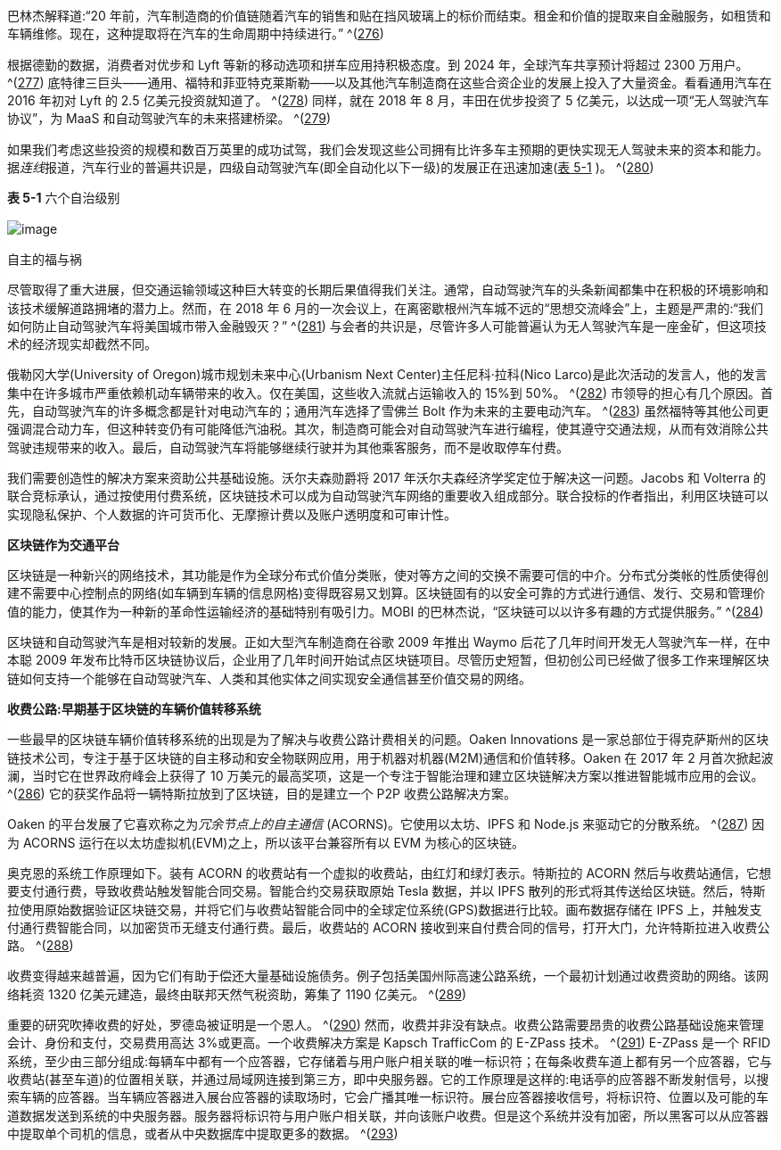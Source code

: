 巴林杰解释道:“20 年前，汽车制造商的价值链随着汽车的销售和贴在挡风玻璃上的标价而结束。租金和价值的提取来自金融服务，如租赁和车辆维修。现在，这种提取将在汽车的生命周期中持续进行。” ^([276](23_bm005.html#ch5fnr276))

根据德勤的数据，消费者对优步和 Lyft 等新的移动选项和拼车应用持积极态度。到 2024 年，全球汽车共享预计将超过 2300 万用户。 ^([277](23_bm005.html#ch5fnr277)) 底特律三巨头——通用、福特和菲亚特克莱斯勒——以及其他汽车制造商在这些合资企业的发展上投入了大量资金。看看通用汽车在 2016 年初对 Lyft 的 2.5 亿美元投资就知道了。 ^([278](23_bm005.html#ch5fnr278)) 同样，就在 2018 年 8 月，丰田在优步投资了 5 亿美元，以达成一项“无人驾驶汽车协议”，为 MaaS 和自动驾驶汽车的未来搭建桥梁。 ^([279](23_bm005.html#ch5fnr279))

如果我们考虑这些投资的规模和数百万英里的成功试驾，我们会发现这些公司拥有比许多车主预期的更快实现无人驾驶未来的资本和能力。据*连线*报道，汽车行业的普遍共识是，四级自动驾驶汽车(即全自动化以下一级)的发展正在迅速加速([表 5-1](#tab5-1) )。 ^([280](23_bm005.html#ch5fnr280))

**表 5-1**
六个自治级别

![image](../images/f164-01.jpg)

自主的福与祸

尽管取得了重大进展，但交通运输领域这种巨大转变的长期后果值得我们关注。通常，自动驾驶汽车的头条新闻都集中在积极的环境影响和该技术缓解道路拥堵的潜力上。然而，在 2018 年 6 月的一次会议上，在离密歇根州汽车城不远的“思想交流峰会”上，主题是严肃的:“我们如何防止自动驾驶汽车将美国城市带入金融毁灭？” ^([281](23_bm005.html#ch5fnr281)) 与会者的共识是，尽管许多人可能普遍认为无人驾驶汽车是一座金矿，但这项技术的经济现实却截然不同。

俄勒冈大学(University of Oregon)城市规划未来中心(Urbanism Next Center)主任尼科·拉科(Nico Larco)是此次活动的发言人，他的发言集中在许多城市严重依赖机动车辆带来的收入。仅在美国，这些收入流就占运输收入的 15%到 50%。 ^([282](23_bm005.html#ch5fnr282)) 市领导的担心有几个原因。首先，自动驾驶汽车的许多概念都是针对电动汽车的；通用汽车选择了雪佛兰 Bolt 作为未来的主要电动汽车。 ^([283](23_bm005.html#ch5fnr283)) 虽然福特等其他公司更强调混合动力车，但这种转变仍有可能降低汽油税。其次，制造商可能会对自动驾驶汽车进行编程，使其遵守交通法规，从而有效消除公共驾驶违规带来的收入。最后，自动驾驶汽车将能够继续行驶并为其他乘客服务，而不是收取停车付费。

我们需要创造性的解决方案来资助公共基础设施。沃尔夫森勋爵将 2017 年沃尔夫森经济学奖定位于解决这一问题。Jacobs 和 Volterra 的联合竞标承认，通过按使用付费系统，区块链技术可以成为自动驾驶汽车网络的重要收入组成部分。联合投标的作者指出，利用区块链可以实现隐私保护、个人数据的许可货币化、无摩擦计费以及账户透明度和可审计性。

**区块链作为交通平台**

区块链是一种新兴的网络技术，其功能是作为全球分布式价值分类账，使对等方之间的交换不需要可信的中介。分布式分类帐的性质使得创建不需要中心控制点的网络(如车辆到车辆的信息网格)变得既容易又划算。区块链固有的以安全可靠的方式进行通信、发行、交易和管理价值的能力，使其作为一种新的革命性运输经济的基础特别有吸引力。MOBI 的巴林杰说，“区块链可以以许多有趣的方式提供服务。” ^([284](23_bm005.html#ch5fnr284))

区块链和自动驾驶汽车是相对较新的发展。正如大型汽车制造商在谷歌 2009 年推出 Waymo 后花了几年时间开发无人驾驶汽车一样，在中本聪 2009 年发布比特币区块链协议后，企业用了几年时间开始试点区块链项目。尽管历史短暂，但初创公司已经做了很多工作来理解区块链如何支持一个能够在自动驾驶汽车、人类和其他实体之间实现安全通信甚至价值交易的网络。

**收费公路:早期基于区块链的车辆价值转移系统**

一些最早的区块链车辆价值转移系统的出现是为了解决与收费公路计费相关的问题。Oaken Innovations 是一家总部位于得克萨斯州的区块链技术公司，专注于基于区块链的自主移动和安全物联网应用，用于机器对机器(M2M)通信和价值转移。Oaken 在 2017 年 2 月首次掀起波澜，当时它在世界政府峰会上获得了 10 万美元的最高奖项，这是一个专注于智能治理和建立区块链解决方案以推进智能城市应用的会议。 ^([286](23_bm005.html#ch5fnr286)) 它的获奖作品将一辆特斯拉放到了区块链，目的是建立一个 P2P 收费公路解决方案。

Oaken 的平台发展了它喜欢称之为*冗余节点上的自主通信* (ACORNS)。它使用以太坊、IPFS 和 Node.js 来驱动它的分散系统。 ^([287](23_bm005.html#ch5fnr287)) 因为 ACORNS 运行在以太坊虚拟机(EVM)之上，所以该平台兼容所有以 EVM 为核心的区块链。

奥克恩的系统工作原理如下。装有 ACORN 的收费站有一个虚拟的收费站，由红灯和绿灯表示。特斯拉的 ACORN 然后与收费站通信，它想要支付通行费，导致收费站触发智能合同交易。智能合约交易获取原始 Tesla 数据，并以 IPFS 散列的形式将其传送给区块链。然后，特斯拉使用原始数据验证区块链交易，并将它们与收费站智能合同中的全球定位系统(GPS)数据进行比较。画布数据存储在 IPFS 上，并触发支付通行费智能合同，以加密货币无缝支付通行费。最后，收费站的 ACORN 接收到来自付费合同的信号，打开大门，允许特斯拉进入收费公路。 ^([288](23_bm005.html#ch5fnr288))

收费变得越来越普遍，因为它们有助于偿还大量基础设施债务。例子包括美国州际高速公路系统，一个最初计划通过收费资助的网络。该网络耗资 1320 亿美元建造，最终由联邦天然气税资助，筹集了 1190 亿美元。 ^([289](23_bm005.html#ch5fnr289))

重要的研究吹捧收费的好处，罗德岛被证明是一个恩人。 ^([290](23_bm005.html#ch5fnr290)) 然而，收费并非没有缺点。收费公路需要昂贵的收费公路基础设施来管理会计、身份和支付，交易费用高达 3%或更高。一个收费解决方案是 Kapsch TrafficCom 的 E-ZPass 技术。 ^([291](23_bm005.html#ch5fnr291)) E-ZPass 是一个 RFID 系统，至少由三部分组成:每辆车中都有一个应答器，它存储着与用户账户相关联的唯一标识符；在每条收费车道上都有另一个应答器，它与收费站(甚至车道)的位置相关联，并通过局域网连接到第三方，即中央服务器。它的工作原理是这样的:电话亭的应答器不断发射信号，以搜索车辆的应答器。当车辆应答器进入展台应答器的读取场时，它会广播其唯一标识符。展台应答器接收信号，将标识符、位置以及可能的车道数据发送到系统的中央服务器。服务器将标识符与用户账户相关联，并向该账户收费。但是这个系统并没有加密，所以黑客可以从应答器中提取单个司机的信息，或者从中央数据库中提取更多的数据。 ^([293](23_bm005.html#ch5fnr293))
